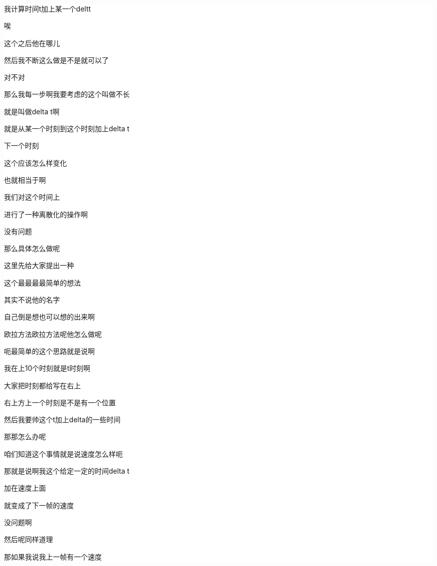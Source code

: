 我计算时间t加上某一个deltt

唉

这个之后他在哪儿

然后我不断这么做是不是就可以了

对不对

那么我每一步啊我要考虑的这个叫做不长

就是叫做delta t啊

就是从某一个时刻到这个时刻加上delta t

下一个时刻

这个应该怎么样变化

也就相当于啊

我们对这个时间上

进行了一种离散化的操作啊

没有问题

那么具体怎么做呢

这里先给大家提出一种

这个最最最最简单的想法

其实不说他的名字

自己倒是想也可以想的出来啊

欧拉方法欧拉方法呢他怎么做呢

呃最简单的这个思路就是说啊

我在上10个时刻就是t时刻啊

大家把时刻都给写在右上

右上方上一个时刻是不是有一个位置

然后我要帅这个t加上delta的一些时间

那那怎么办呢

咱们知道这个事情就是说速度怎么样呃

那就是说啊我这个给定一定的时间delta t

加在速度上面

就变成了下一帧的速度

没问题啊

然后呢同样道理

那如果我说我上一帧有一个速度
